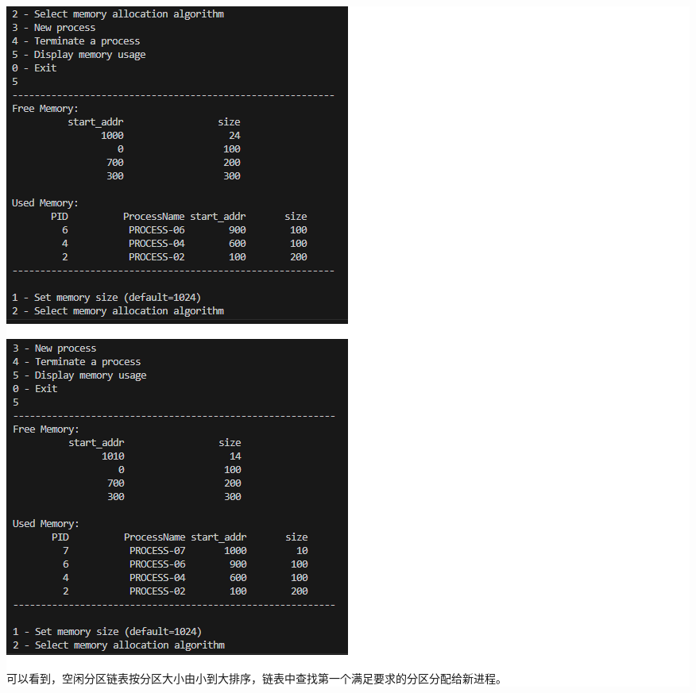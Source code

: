    ![image-20231120180739534](./实验二Readme.assets/image-20231120180739534.png)

   ![image-20231120180801761](./实验二Readme.assets/image-20231120180801761.png)

   ​	可以看到，空闲分区链表按分区大小由小到大排序，链表中查找第一个满足要求的分区分配给新进程。
